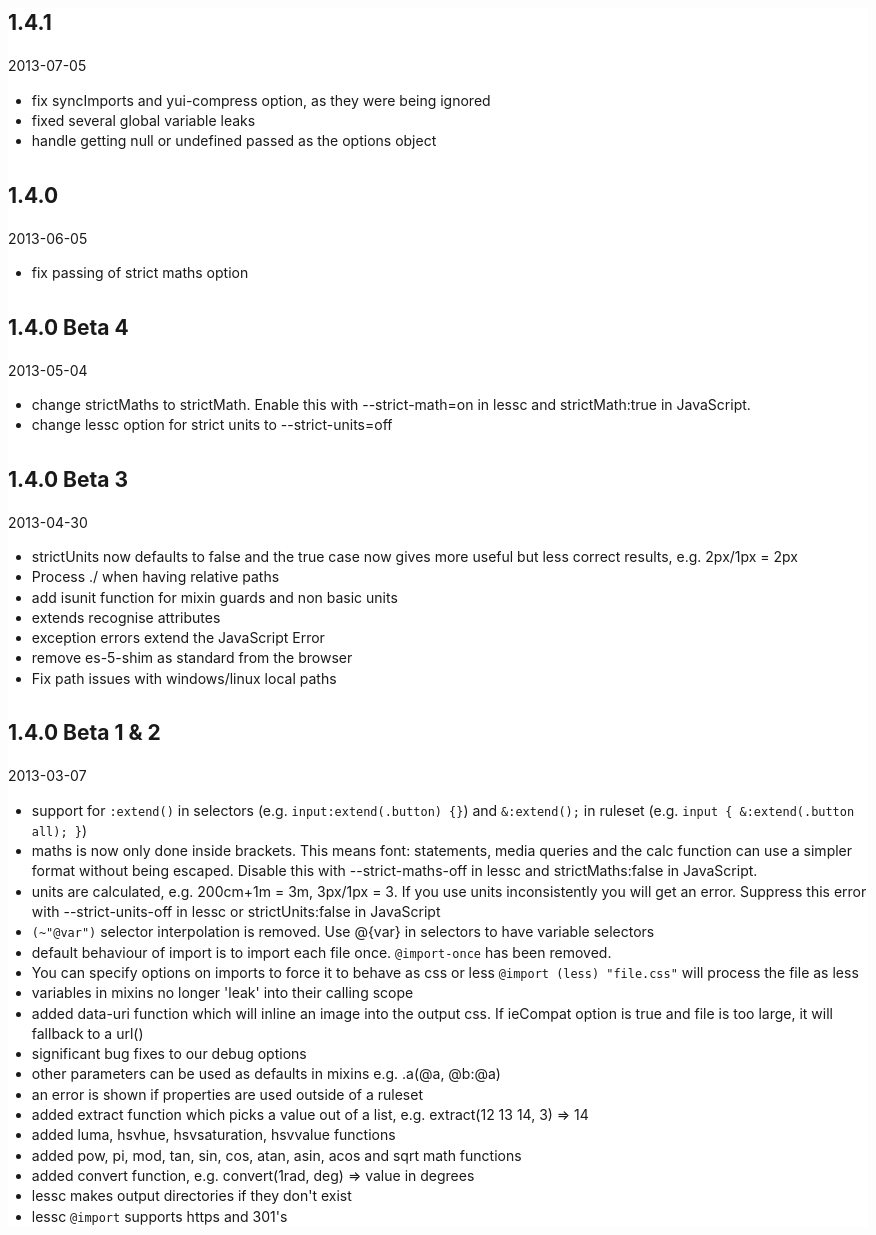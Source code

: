 ## 1.4.1

2013-07-05

-   fix syncImports and yui-compress option, as they were being ignored
-   fixed several global variable leaks
-   handle getting null or undefined passed as the options object

## 1.4.0

2013-06-05

-   fix passing of strict maths option

## 1.4.0 Beta 4

2013-05-04

-   change strictMaths to strictMath. Enable this with --strict-math=on in lessc and strictMath:true in JavaScript.
-   change lessc option for strict units to --strict-units=off

## 1.4.0 Beta 3

2013-04-30

-   strictUnits now defaults to false and the true case now gives more useful but less correct results, e.g. 2px/1px = 2px
-   Process ./ when having relative paths
-   add isunit function for mixin guards and non basic units
-   extends recognise attributes
-   exception errors extend the JavaScript Error
-   remove es-5-shim as standard from the browser
-   Fix path issues with windows/linux local paths

## 1.4.0 Beta 1 & 2

2013-03-07

-   support for `:extend()` in selectors (e.g. `input:extend(.button) {}`) and `&:extend();` in ruleset (e.g. `input { &:extend(.button all); }`)
-   maths is now only done inside brackets. This means font: statements, media queries and the calc function can use a simpler format without being escaped. Disable this with --strict-maths-off in lessc and strictMaths:false in JavaScript.
-   units are calculated, e.g. 200cm+1m = 3m, 3px/1px = 3. If you use units inconsistently you will get an error. Suppress this error with --strict-units-off in lessc or strictUnits:false in JavaScript
-   `(~"@var")` selector interpolation is removed. Use @{var} in selectors to have variable selectors
-   default behaviour of import is to import each file once. `@import-once` has been removed.
-   You can specify options on imports to force it to behave as css or less `@import (less) "file.css"` will process the file as less
-   variables in mixins no longer 'leak' into their calling scope
-   added data-uri function which will inline an image into the output css. If ieCompat option is true and file is too large, it will fallback to a url()
-   significant bug fixes to our debug options
-   other parameters can be used as defaults in mixins e.g. .a(@a, @b:@a)
-   an error is shown if properties are used outside of a ruleset
-   added extract function which picks a value out of a list, e.g. extract(12 13 14, 3) => 14
-   added luma, hsvhue, hsvsaturation, hsvvalue functions
-   added pow, pi, mod, tan, sin, cos, atan, asin, acos and sqrt math functions
-   added convert function, e.g. convert(1rad, deg) => value in degrees
-   lessc makes output directories if they don't exist
-   lessc `@import` supports https and 301's